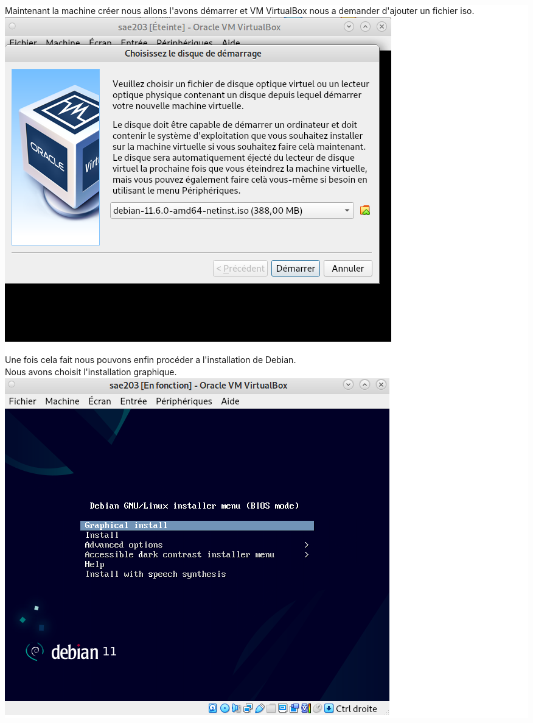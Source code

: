 Maintenant la machine créer nous allons l'avons démarrer et VM VirtualBox nous a demander d'ajouter un fichier iso.  
![](img/Capture7.png)

Une fois cela fait nous pouvons enfin procéder a l'installation de Debian.  
Nous avons choisit l'installation graphique.  
![](img/Capture8.png)
